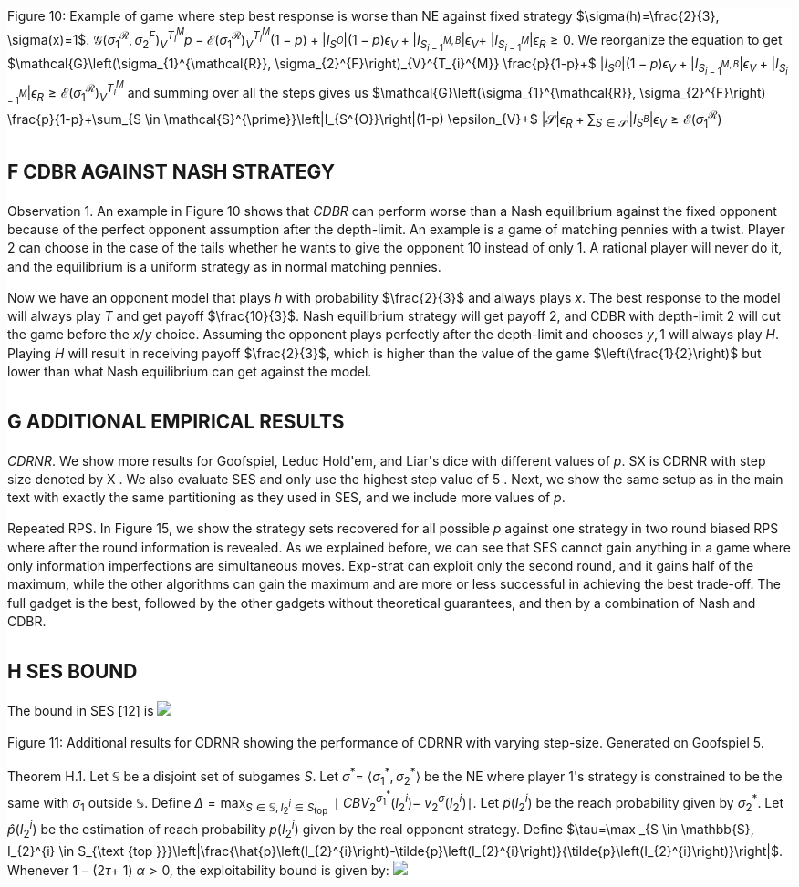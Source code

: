 Figure 10: Example of game where step best response is worse than NE against fixed strategy $\sigma(h)=\frac{2}{3}, \sigma(x)=1$.
$\mathcal{G}\left(\sigma_{1}^{\mathcal{R}}, \sigma_{2}^{F}\right)_{V}^{T_{i}^{M}} p-\mathcal{E}\left(\sigma_{1}^{\mathcal{R}}\right)_{V}^{T_{i}^{M}}(1-p)+\left|I_{S^{O}}\right|(1-p) \epsilon_{V}+\left|I_{S_{i-1}^{M, B}}\right| \epsilon_{V}+$ $\left|I_{S_{i-1}^{M}}\right| \epsilon_{R} \geq 0$. We reorganize the equation to get $\mathcal{G}\left(\sigma_{1}^{\mathcal{R}}, \sigma_{2}^{F}\right)_{V}^{T_{i}^{M}} \frac{p}{1-p}+$ $\left|I_{S^{O}}\right|(1-p) \epsilon_{V}+\left|I_{S_{i-1}^{M, B}}\right| \epsilon_{V}+\left|I_{S_{i-1}^{M}}\right| \epsilon_{R} \geq \mathcal{E}\left(\sigma_{1}^{\mathcal{R}}\right)_{V}^{T_{i}^{M}}$ and summing over all the steps gives us $\mathcal{G}\left(\sigma_{1}^{\mathcal{R}}, \sigma_{2}^{F}\right) \frac{p}{1-p}+\sum_{S \in \mathcal{S}^{\prime}}\left|I_{S^{O}}\right|(1-p) \epsilon_{V}+$ $|\mathcal{S}| \epsilon_{R}+\sum_{S \in \mathcal{S}^{\prime}}\left|I_{S^{B}}\right| \epsilon_{V} \geq \mathcal{E}\left(\sigma_{1}^{\mathcal{R}}\right)$

## F CDBR AGAINST NASH STRATEGY

Observation 1. An example in Figure 10 shows that $C D B R$ can perform worse than a Nash equilibrium against the fixed opponent because of the perfect opponent assumption after the depth-limit. An example is a game of matching pennies with a twist. Player 2 can choose in the case of the tails whether he wants to give the opponent 10 instead of only 1. A rational player will never do it, and the equilibrium is a uniform strategy as in normal matching pennies.

Now we have an opponent model that plays $h$ with probability $\frac{2}{3}$ and always plays $x$. The best response to the model will always play $T$ and get payoff $\frac{10}{3}$. Nash equilibrium strategy will get payoff 2, and CDBR with depth-limit 2 will cut the game before the $x / y$ choice. Assuming the opponent plays perfectly after the depth-limit and chooses $y, 1$ will always play $H$. Playing $H$ will result in receiving payoff $\frac{2}{3}$, which is higher than the value of the game $\left(\frac{1}{2}\right)$ but lower than what Nash equilibrium can get against the model.

## G ADDITIONAL EMPIRICAL RESULTS

$C D R N R$. We show more results for Goofspiel, Leduc Hold'em, and Liar's dice with different values of $p$. SX is CDRNR with step size denoted by X . We also evaluate SES and only use the highest step value of 5 . Next, we show the same setup as in the main text with exactly the same partitioning as they used in SES, and we include more values of $p$.

Repeated RPS. In Figure 15, we show the strategy sets recovered for all possible $p$ against one strategy in two round biased RPS where after the round information is revealed. As we explained before, we can see that SES cannot gain anything in a game where only information imperfections are simultaneous moves. Exp-strat can exploit only the second round, and it gains half of the maximum, while the other algorithms can gain the maximum and are more or less successful in achieving the best trade-off. The full gadget is the best, followed by the other gadgets without theoretical guarantees, and then by a combination of Nash and CDBR.

## H SES BOUND

The bound in SES [12] is
![](https://cdn.mathpix.com/cropped/2025_03_13_ce92bd44c24e3d17a87ag-14.jpg?height=1578&width=861&top_left_y=290&top_left_x=1082)

Figure 11: Additional results for CDRNR showing the performance of CDRNR with varying step-size. Generated on Goofspiel 5.

Theorem H.1. Let $\mathbb{S}$ be a disjoint set of subgames $S$. Let $\sigma^{*}=$ $\left\langle\sigma_{1}^{*}, \sigma_{2}^{*}\right\rangle$ be the NE where player 1's strategy is constrained to be the same with $\sigma_{1}$ outside $\mathbb{S}$. Define $\Delta=\max _{S \in \mathbb{S}, I_{2}^{i} \in S_{\text {top }}} \mid C B V_{2}^{\sigma_{1}^{*}}\left(I_{2}^{i}\right)-$ $v_{2}^{\sigma}\left(I_{2}^{i}\right) \mid$. Let $\tilde{p}\left(I_{2}^{i}\right)$ be the reach probability given by $\sigma_{2}^{*}$. Let $\hat{p}\left(I_{2}^{i}\right)$ be the estimation of reach probability $p\left(I_{2}^{i}\right)$ given by the real opponent strategy. Define $\tau=\max _{S \in \mathbb{S}, I_{2}^{i} \in S_{\text {top }}}\left|\frac{\hat{p}\left(I_{2}^{i}\right)-\tilde{p}\left(I_{2}^{i}\right)}{\tilde{p}\left(I_{2}^{i}\right)}\right|$. Whenever $1-(2 \tau+$ 1) $\alpha>0$, the exploitability bound is given by:
![](https://cdn.mathpix.com/cropped/2025_03_13_ce92bd44c24e3d17a87ag-15.jpg?height=1596&width=855&top_left_y=286&top_left_x=169)
